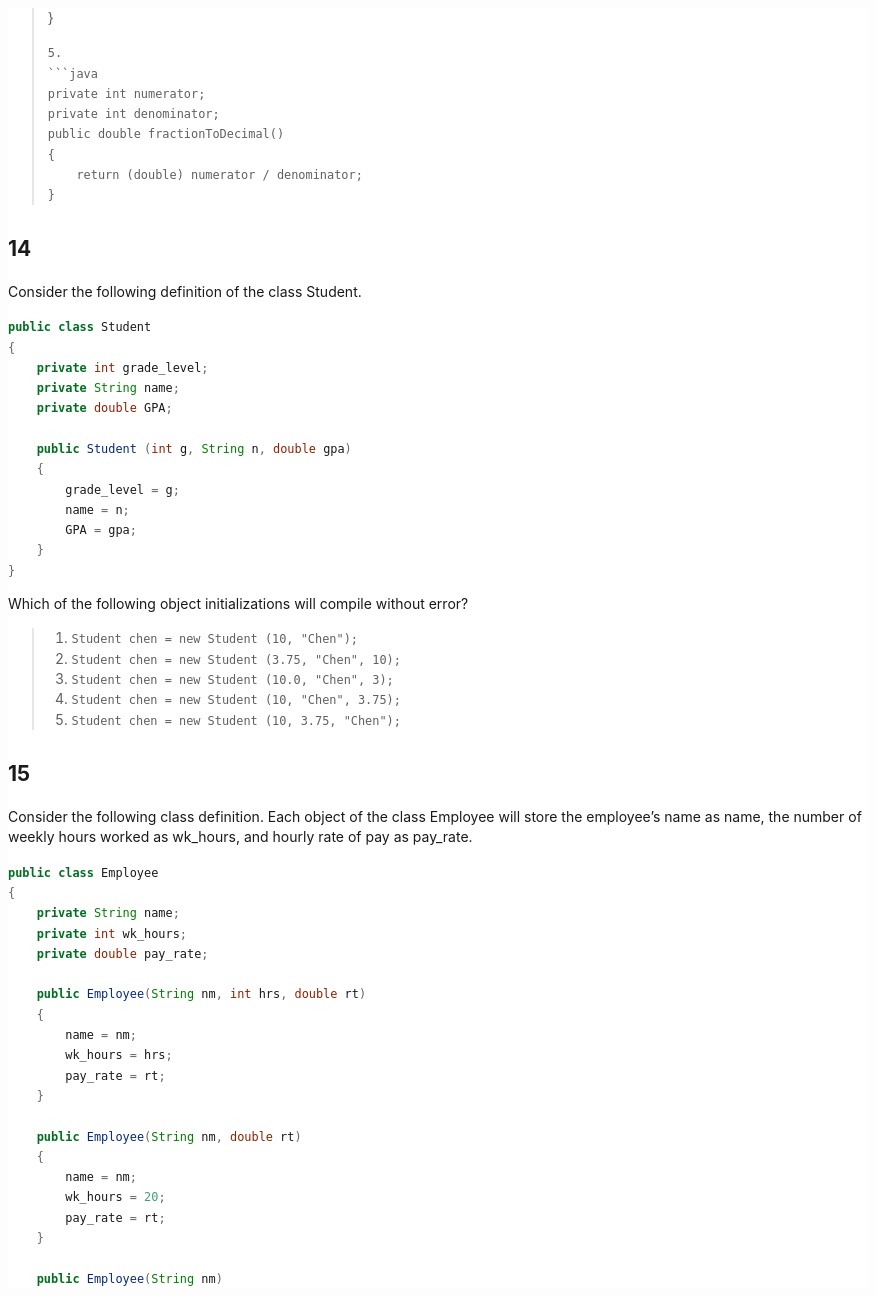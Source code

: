 > }
> ```
> 5. 
> ```java
> private int numerator;
> private int denominator;
> public double fractionToDecimal()
> {
>     return (double) numerator / denominator;
> }
> ```

## 14

Consider the following definition of the class Student.
```java
public class Student
{
    private int grade_level;
    private String name;
    private double GPA;

    public Student (int g, String n, double gpa)
    {
        grade_level = g;
        name = n;
        GPA = gpa;
    }
}
```
Which of the following object initializations will compile without error?
> 1. `Student chen = new Student (10, "Chen");`
> 2. `Student chen = new Student (3.75, "Chen", 10);`
> 3. `Student chen = new Student (10.0, "Chen", 3);`
> 4. `Student chen = new Student (10, "Chen", 3.75);` 
> 5. `Student chen = new Student (10, 3.75, "Chen");`

## 15

Consider the following class definition. Each object of the class Employee will store the employee’s name as name,   the number of weekly hours worked as wk_hours,   and hourly rate of pay as pay_rate.
```java
public class Employee
{
    private String name;
    private int wk_hours;
    private double pay_rate;

    public Employee(String nm, int hrs, double rt)
    {
        name = nm;
        wk_hours = hrs;
        pay_rate = rt;
    }

    public Employee(String nm, double rt)
    {
        name = nm;
        wk_hours = 20;
        pay_rate = rt;
    }

    public Employee(String nm)
```
